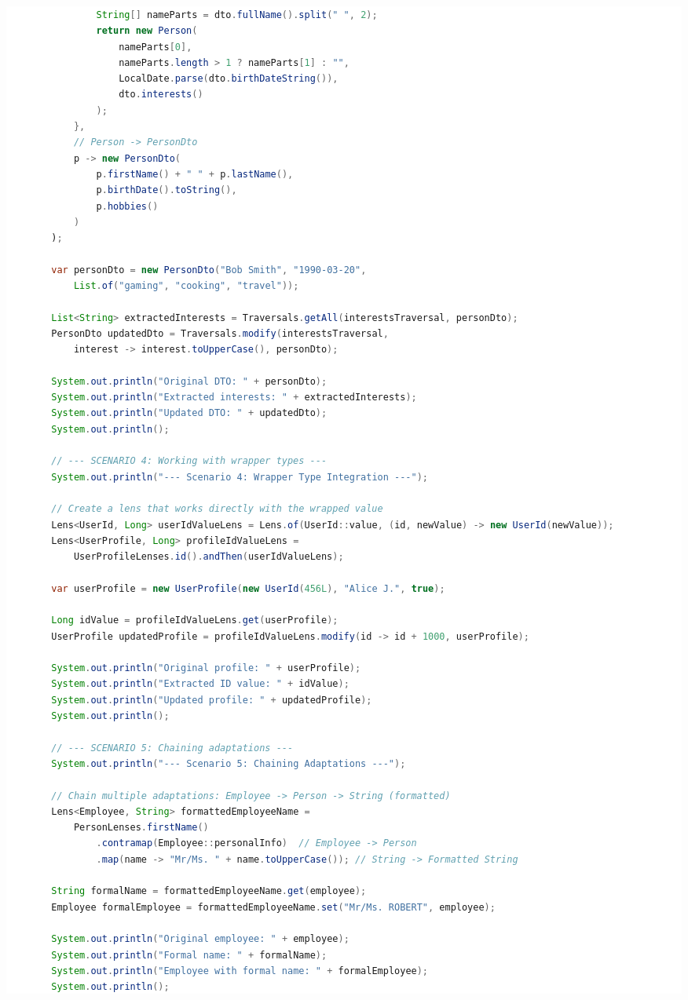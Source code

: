```java
                String[] nameParts = dto.fullName().split(" ", 2);
                return new Person(
                    nameParts[0],
                    nameParts.length > 1 ? nameParts[1] : "",
                    LocalDate.parse(dto.birthDateString()),
                    dto.interests()
                );
            },
            // Person -> PersonDto  
            p -> new PersonDto(
                p.firstName() + " " + p.lastName(),
                p.birthDate().toString(),
                p.hobbies()
            )
        );
      
        var personDto = new PersonDto("Bob Smith", "1990-03-20", 
            List.of("gaming", "cooking", "travel"));
      
        List<String> extractedInterests = Traversals.getAll(interestsTraversal, personDto);
        PersonDto updatedDto = Traversals.modify(interestsTraversal, 
            interest -> interest.toUpperCase(), personDto);
      
        System.out.println("Original DTO: " + personDto);
        System.out.println("Extracted interests: " + extractedInterests);
        System.out.println("Updated DTO: " + updatedDto);
        System.out.println();
      
        // --- SCENARIO 4: Working with wrapper types ---
        System.out.println("--- Scenario 4: Wrapper Type Integration ---");
      
        // Create a lens that works directly with the wrapped value
        Lens<UserId, Long> userIdValueLens = Lens.of(UserId::value, (id, newValue) -> new UserId(newValue));
        Lens<UserProfile, Long> profileIdValueLens = 
            UserProfileLenses.id().andThen(userIdValueLens);
      
        var userProfile = new UserProfile(new UserId(456L), "Alice J.", true);
      
        Long idValue = profileIdValueLens.get(userProfile);
        UserProfile updatedProfile = profileIdValueLens.modify(id -> id + 1000, userProfile);
      
        System.out.println("Original profile: " + userProfile);
        System.out.println("Extracted ID value: " + idValue);
        System.out.println("Updated profile: " + updatedProfile);
        System.out.println();
      
        // --- SCENARIO 5: Chaining adaptations ---
        System.out.println("--- Scenario 5: Chaining Adaptations ---");
      
        // Chain multiple adaptations: Employee -> Person -> String (formatted)
        Lens<Employee, String> formattedEmployeeName = 
            PersonLenses.firstName()
                .contramap(Employee::personalInfo)  // Employee -> Person
                .map(name -> "Mr/Ms. " + name.toUpperCase()); // String -> Formatted String
      
        String formalName = formattedEmployeeName.get(employee);
        Employee formalEmployee = formattedEmployeeName.set("Mr/Ms. ROBERT", employee);
      
        System.out.println("Original employee: " + employee);
        System.out.println("Formal name: " + formalName);
        System.out.println("Employee with formal name: " + formalEmployee);
        System.out.println();
```